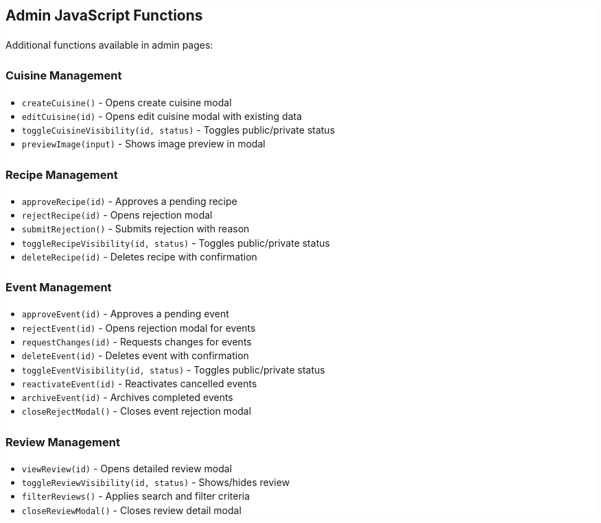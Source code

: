 ## Admin JavaScript Functions

Additional functions available in admin pages:

### Cuisine Management
- `createCuisine()` - Opens create cuisine modal
- `editCuisine(id)` - Opens edit cuisine modal with existing data
- `toggleCuisineVisibility(id, status)` - Toggles public/private status
- `previewImage(input)` - Shows image preview in modal

### Recipe Management
- `approveRecipe(id)` - Approves a pending recipe
- `rejectRecipe(id)` - Opens rejection modal
- `submitRejection()` - Submits rejection with reason
- `toggleRecipeVisibility(id, status)` - Toggles public/private status
- `deleteRecipe(id)` - Deletes recipe with confirmation

### Event Management
- `approveEvent(id)` - Approves a pending event
- `rejectEvent(id)` - Opens rejection modal for events
- `requestChanges(id)` - Requests changes for events
- `deleteEvent(id)` - Deletes event with confirmation
- `toggleEventVisibility(id, status)` - Toggles public/private status
- `reactivateEvent(id)` - Reactivates cancelled events
- `archiveEvent(id)` - Archives completed events
- `closeRejectModal()` - Closes event rejection modal

### Review Management
- `viewReview(id)` - Opens detailed review modal
- `toggleReviewVisibility(id, status)` - Shows/hides review
- `filterReviews()` - Applies search and filter criteria
- `closeReviewModal()` - Closes review detail modal
